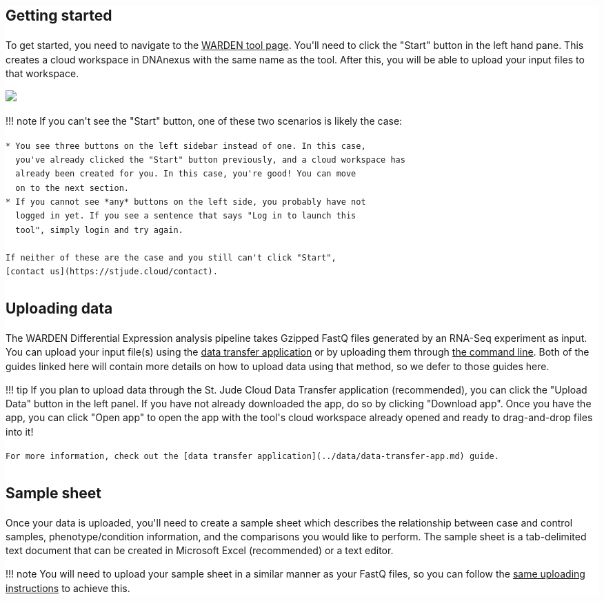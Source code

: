 ## Getting started

To get started, you need to navigate to the [WARDEN tool page](https://platform.stjude.cloud/tools/warden). You'll need to click
the "Start" button in the left hand pane. This creates a cloud workspace
in DNAnexus with the same name as the tool. After this, you will be able 
to upload your input files to that workspace.

![](../../images/guides/tools/warden/click-start.gif)

!!! note
    If you can't see the "Start" button, one of these two scenarios is likely the case:

    * You see three buttons on the left sidebar instead of one. In this case,
      you've already clicked the "Start" button previously, and a cloud workspace has
      already been created for you. In this case, you're good! You can move
      on to the next section.
    * If you cannot see *any* buttons on the left side, you probably have not
      logged in yet. If you see a sentence that says "Log in to launch this 
      tool", simply login and try again.

    If neither of these are the case and you still can't click "Start",
    [contact us](https://stjude.cloud/contact).

## Uploading data

The WARDEN Differential Expression analysis pipeline takes Gzipped FastQ
files generated by an RNA-Seq experiment as input. You can upload your input 
file(s) using the [data transfer application](../data/data-transfer-app.md)
or by uploading them through [the command line](../data/command-line.md).
Both of the guides linked here will contain more details on how to upload
data using that method, so we defer to those guides here.

!!! tip
    If you plan to upload data through the St. Jude Cloud Data Transfer application
    (recommended), you can click the "Upload Data" button in the left panel. If you
    have not already downloaded the app, do so by clicking "Download app". Once you
    have the app, you can click "Open app" to open the app with the tool's cloud 
    workspace already opened and ready to drag-and-drop files into it!

    For more information, check out the [data transfer application](../data/data-transfer-app.md) guide.

## Sample sheet

Once your data is uploaded, you'll need to create a sample sheet which
describes the relationship between case and control samples,
phenotype/condition information, and the comparisons you would like to
perform. The sample sheet is a tab-delimited text document that can be
created in Microsoft Excel (recommended) or a text editor.

!!! note 
    You will need to upload your sample sheet in a similar manner as your
    FastQ files, so you can follow the [same uploading instructions](#uploading-data) 
    to achieve this.
